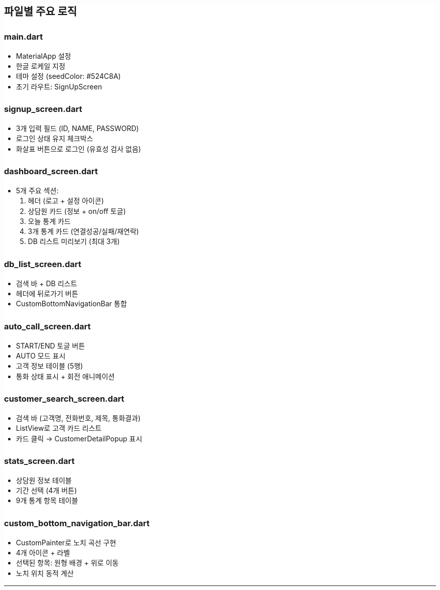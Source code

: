 
## 파일별 주요 로직

### main.dart
- MaterialApp 설정
- 한글 로케일 지정
- 테마 설정 (seedColor: #524C8A)
- 초기 라우트: SignUpScreen

### signup_screen.dart
- 3개 입력 필드 (ID, NAME, PASSWORD)
- 로그인 상태 유지 체크박스
- 화살표 버튼으로 로그인 (유효성 검사 없음)

### dashboard_screen.dart
- 5개 주요 섹션:
  1. 헤더 (로고 + 설정 아이콘)
  2. 상담원 카드 (정보 + on/off 토글)
  3. 오늘 통계 카드
  4. 3개 통계 카드 (연결성공/실패/재연락)
  5. DB 리스트 미리보기 (최대 3개)

### db_list_screen.dart
- 검색 바 + DB 리스트
- 헤더에 뒤로가기 버튼
- CustomBottomNavigationBar 통합

### auto_call_screen.dart
- START/END 토글 버튼
- AUTO 모드 표시
- 고객 정보 테이블 (5행)
- 통화 상태 표시 + 회전 애니메이션

### customer_search_screen.dart
- 검색 바 (고객명, 전화번호, 제목, 통화결과)
- ListView로 고객 카드 리스트
- 카드 클릭 → CustomerDetailPopup 표시

### stats_screen.dart
- 상담원 정보 테이블
- 기간 선택 (4개 버튼)
- 9개 통계 항목 테이블

### custom_bottom_navigation_bar.dart
- CustomPainter로 노치 곡선 구현
- 4개 아이콘 + 라벨
- 선택된 항목: 원형 배경 + 위로 이동
- 노치 위치 동적 계산

---